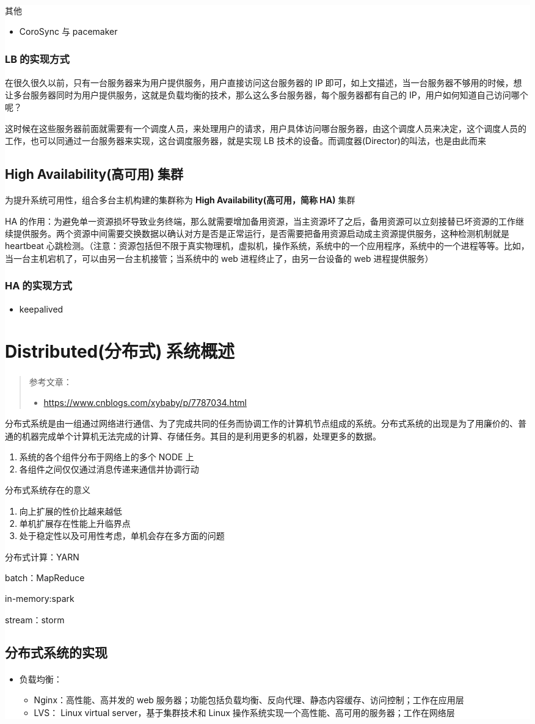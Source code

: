 其他

- CoroSync 与 pacemaker

### LB 的实现方式

在很久很久以前，只有一台服务器来为用户提供服务，用户直接访问这台服务器的 IP 即可，如上文描述，当一台服务器不够用的时候，想让多台服务器同时为用户提供服务，这就是负载均衡的技术，那么这么多台服务器，每个服务器都有自己的 IP，用户如何知道自己访问哪个呢？

这时候在这些服务器前面就需要有一个调度人员，来处理用户的请求，用户具体访问哪台服务器，由这个调度人员来决定，这个调度人员的工作，也可以同通过一台服务器来实现，这台调度服务器，就是实现 LB 技术的设备。而调度器(Director)的叫法，也是由此而来

## High Availability(高可用) 集群

为提升系统可用性，组合多台主机构建的集群称为 **High Availability(高可用，简称 HA)** 集群

HA 的作用：为避免单一资源损坏导致业务终端，那么就需要增加备用资源，当主资源坏了之后，备用资源可以立刻接替已坏资源的工作继续提供服务。两个资源中间需要交换数据以确认对方是否是正常运行，是否需要把备用资源启动成主资源提供服务，这种检测机制就是 heartbeat 心跳检测。（注意：资源包括但不限于真实物理机，虚拟机，操作系统，系统中的一个应用程序，系统中的一个进程等等。比如，当一台主机宕机了，可以由另一台主机接管；当系统中的 web 进程终止了，由另一台设备的 web 进程提供服务）

### HA 的实现方式

- keepalived

# Distributed(分布式) 系统概述

> 参考文章：
>
> - <https://www.cnblogs.com/xybaby/p/7787034.html>

分布式系统是由一组通过网络进行通信、为了完成共同的任务而协调工作的计算机节点组成的系统。分布式系统的出现是为了用廉价的、普通的机器完成单个计算机无法完成的计算、存储任务。其目的是利用更多的机器，处理更多的数据。

1. 系统的各个组件分布于网络上的多个 NODE 上
2. 各组件之间仅仅通过消息传递来通信并协调行动

分布式系统存在的意义

1. 向上扩展的性价比越来越低
2. 单机扩展存在性能上升临界点
3. 处于稳定性以及可用性考虑，单机会存在多方面的问题

分布式计算：YARN

batch：MapReduce

in-memory:spark

stream：storm

## 分布式系统的实现

- 负载均衡：

  - Nginx：高性能、高并发的 web 服务器；功能包括负载均衡、反向代理、静态内容缓存、访问控制；工作在应用层
  - LVS： Linux virtual server，基于集群技术和 Linux 操作系统实现一个高性能、高可用的服务器；工作在网络层
